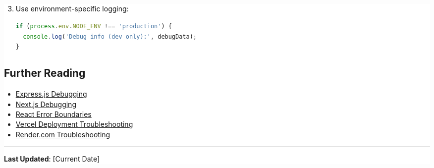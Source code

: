 3. Use environment-specific logging:
   ```javascript
   if (process.env.NODE_ENV !== 'production') {
     console.log('Debug info (dev only):', debugData);
   }
   ```

## Further Reading

- [Express.js Debugging](https://expressjs.com/en/guide/debugging.html)
- [Next.js Debugging](https://nextjs.org/docs/advanced-features/debugging)
- [React Error Boundaries](https://reactjs.org/docs/error-boundaries.html)
- [Vercel Deployment Troubleshooting](https://vercel.com/docs/platform/deployments#troubleshooting)
- [Render.com Troubleshooting](https://render.com/docs/troubleshooting)

---

**Last Updated**: [Current Date] 